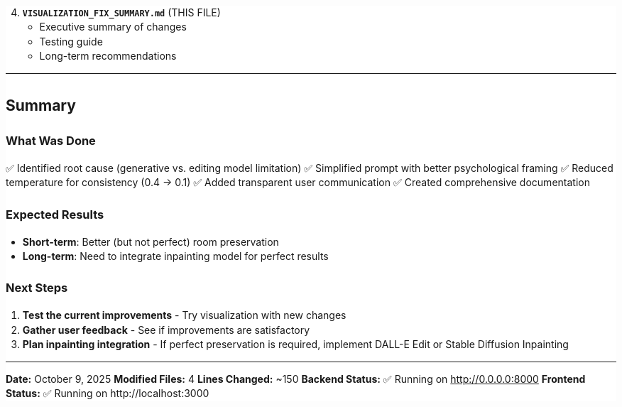 4. **`VISUALIZATION_FIX_SUMMARY.md`** (THIS FILE)
   - Executive summary of changes
   - Testing guide
   - Long-term recommendations

---

## Summary

### What Was Done
✅ Identified root cause (generative vs. editing model limitation)
✅ Simplified prompt with better psychological framing
✅ Reduced temperature for consistency (0.4 → 0.1)
✅ Added transparent user communication
✅ Created comprehensive documentation

### Expected Results
- **Short-term**: Better (but not perfect) room preservation
- **Long-term**: Need to integrate inpainting model for perfect results

### Next Steps
1. **Test the current improvements** - Try visualization with new changes
2. **Gather user feedback** - See if improvements are satisfactory
3. **Plan inpainting integration** - If perfect preservation is required, implement DALL-E Edit or Stable Diffusion Inpainting

---

**Date:** October 9, 2025
**Modified Files:** 4
**Lines Changed:** ~150
**Backend Status:** ✅ Running on http://0.0.0.0:8000
**Frontend Status:** ✅ Running on http://localhost:3000
